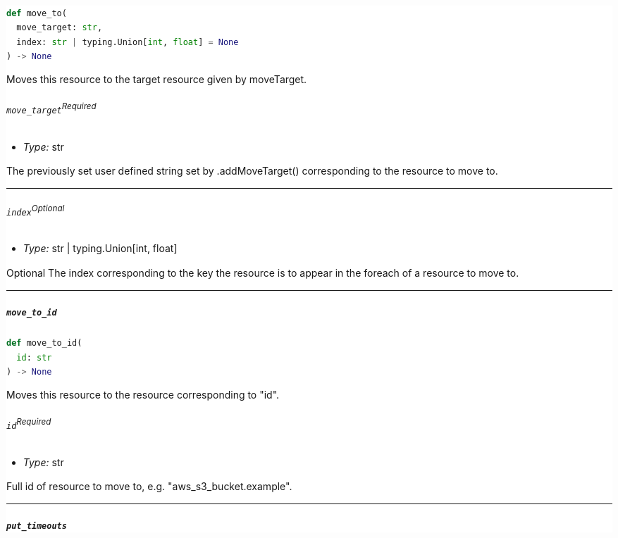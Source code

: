 ```python
def move_to(
  move_target: str,
  index: str | typing.Union[int, float] = None
) -> None
```

Moves this resource to the target resource given by moveTarget.

###### `move_target`<sup>Required</sup> <a name="move_target" id="@cdktf/provider-opentelekomcloud.wafFalsealarmmaskingRuleV1.WafFalsealarmmaskingRuleV1.moveTo.parameter.moveTarget"></a>

- *Type:* str

The previously set user defined string set by .addMoveTarget() corresponding to the resource to move to.

---

###### `index`<sup>Optional</sup> <a name="index" id="@cdktf/provider-opentelekomcloud.wafFalsealarmmaskingRuleV1.WafFalsealarmmaskingRuleV1.moveTo.parameter.index"></a>

- *Type:* str | typing.Union[int, float]

Optional The index corresponding to the key the resource is to appear in the foreach of a resource to move to.

---

##### `move_to_id` <a name="move_to_id" id="@cdktf/provider-opentelekomcloud.wafFalsealarmmaskingRuleV1.WafFalsealarmmaskingRuleV1.moveToId"></a>

```python
def move_to_id(
  id: str
) -> None
```

Moves this resource to the resource corresponding to "id".

###### `id`<sup>Required</sup> <a name="id" id="@cdktf/provider-opentelekomcloud.wafFalsealarmmaskingRuleV1.WafFalsealarmmaskingRuleV1.moveToId.parameter.id"></a>

- *Type:* str

Full id of resource to move to, e.g. "aws_s3_bucket.example".

---

##### `put_timeouts` <a name="put_timeouts" id="@cdktf/provider-opentelekomcloud.wafFalsealarmmaskingRuleV1.WafFalsealarmmaskingRuleV1.putTimeouts"></a>
